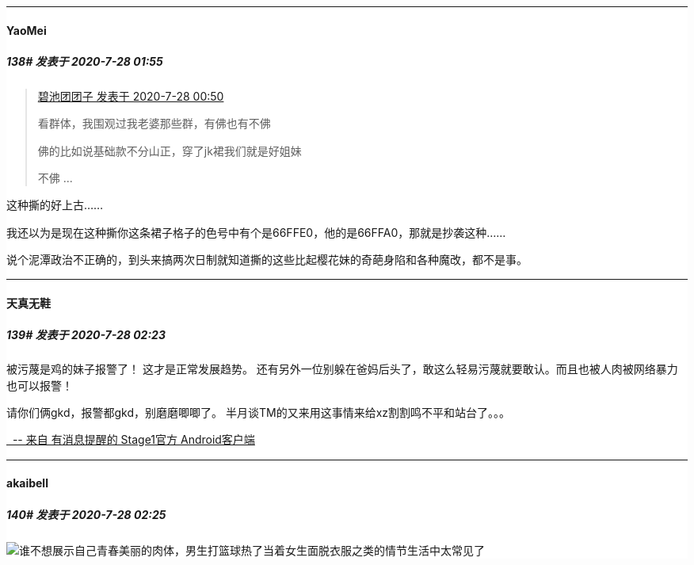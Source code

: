 



*****

####  YaoMei  
##### 138#       发表于 2020-7-28 01:55



<blockquote><a href="httphttps://bbs.saraba1st.com/2b/forum.php?mod=redirect&amp;goto=findpost&amp;pid=48234442&amp;ptid=1951507" target="_blank">碧池团团子 发表于 2020-7-28 00:50</a>

看群体，我围观过我老婆那些群，有佛也有不佛

佛的比如说基础款不分山正，穿了jk裙我们就是好姐妹  

不佛 ...</blockquote>
这种撕的好上古……

我还以为是现在这种撕你这条裙子格子的色号中有个是66FFE0，他的是66FFA0，那就是抄袭这种……

说个泥潭政治不正确的，到头来搞两次日制就知道撕的这些比起樱花妹的奇葩身陷和各种魔改，都不是事。







*****

####  天真无鞋  
##### 139#       发表于 2020-7-28 02:23




被污蔑是鸡的妹子报警了！
这才是正常发展趋势。
还有另外一位别躲在爸妈后头了，敢这么轻易污蔑就要敢认。而且也被人肉被网络暴力也可以报警！

请你们俩gkd，报警都gkd，别磨磨唧唧了。
半月谈TM的又来用这事情来给xz割割鸣不平和站台了。。。

[  -- 来自 有消息提醒的 Stage1官方 Android客户端](https://www.coolapk.com/apk/140634)







*****

####  akaibell  
##### 140#       发表于 2020-7-28 02:25



<img src="https://static.saraba1st.com/image/smiley/face2017/009.gif" referrerpolicy="no-referrer">谁不想展示自己青春美丽的肉体，男生打篮球热了当着女生面脱衣服之类的情节生活中太常见了




